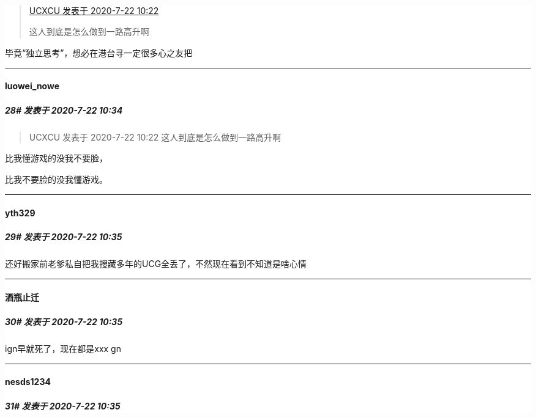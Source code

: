 

<blockquote><a href="httphttps://bbs.saraba1st.com/2b/forum.php?mod=redirect&amp;goto=findpost&amp;pid=48181197&amp;ptid=1950514" target="_blank">UCXCU 发表于 2020-7-22 10:22</a>

这人到底是怎么做到一路高升啊</blockquote>
毕竟“独立思考”，想必在港台寻一定很多心之友把







-----

####  luowei_nowe  
##### 28#       发表于 2020-7-22 10:34



<blockquote>UCXCU 发表于 2020-7-22 10:22
这人到底是怎么做到一路高升啊</blockquote>
比我懂游戏的没我不要脸，

比我不要脸的没我懂游戏。







-----

####  yth329  
##### 29#       发表于 2020-7-22 10:35




还好搬家前老爹私自把我搜藏多年的UCG全丢了，不然现在看到不知道是啥心情







-----

####  酒瓶止迁  
##### 30#       发表于 2020-7-22 10:35




ign早就死了，现在都是xxx gn







-----

####  nesds1234  
##### 31#       发表于 2020-7-22 10:35
